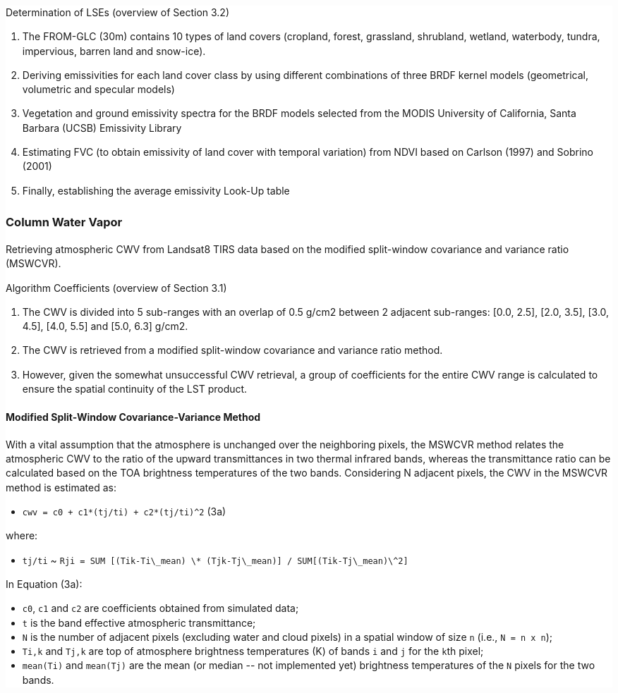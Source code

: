 Determination of LSEs (overview of Section 3.2)

1. The FROM-GLC (30m) contains 10 types of land covers (cropland,
    forest, grassland, shrubland, wetland, waterbody, tundra,
    impervious, barren land and snow-ice).

2. Deriving emissivities for each land cover class by using different
    combinations of three BRDF kernel models (geometrical, volumetric
    and specular models)

3. Vegetation and ground emissivity spectra for the BRDF models
    selected from the MODIS University of California, Santa Barbara
    (UCSB) Emissivity Library

4. Estimating FVC (to obtain emissivity of land cover with temporal
    variation) from NDVI based on Carlson (1997) and Sobrino (2001)

5. Finally, establishing the average emissivity Look-Up table

### Column Water Vapor

Retrieving atmospheric CWV from Landsat8 TIRS data based on the modified
split-window covariance and variance ratio (MSWCVR).

Algorithm Coefficients (overview of Section 3.1)

1. The CWV is divided into 5 sub-ranges with an overlap of 0.5 g/cm2
    between 2 adjacent sub-ranges: \[0.0, 2.5\], \[2.0, 3.5\], \[3.0,
    4.5\], \[4.0, 5.5\] and \[5.0, 6.3\] g/cm2.

2. The CWV is retrieved from a modified split-window covariance and
    variance ratio method.

3. However, given the somewhat unsuccessful CWV retrieval, a group of
    coefficients for the entire CWV range is calculated to ensure the
    spatial continuity of the LST product.

#### Modified Split-Window Covariance-Variance Method

With a vital assumption that the atmosphere is unchanged over the
neighboring pixels, the MSWCVR method relates the atmospheric CWV to the
ratio of the upward transmittances in two thermal infrared bands,
whereas the transmittance ratio can be calculated based on the TOA
brightness temperatures of the two bands. Considering N adjacent pixels,
the CWV in the MSWCVR method is estimated as:

  - `cwv = c0 + c1*(tj/ti) + c2*(tj/ti)^2` (3a)

where:

  - `tj/ti` \~ `Rji = SUM [(Tik-Ti\_mean) \* (Tjk-Tj\_mean)] /
    SUM[(Tik-Tj\_mean)\^2]`

In Equation (3a):

  - `c0`, `c1` and `c2` are coefficients obtained from simulated data;
  - `t` is the band effective atmospheric transmittance;
  - `N` is the number of adjacent pixels (excluding water and cloud
    pixels) in a spatial window of size `n` (i.e., `N = n x n`);
  - `Ti,k` and `Tj,k` are top of atmosphere brightness temperatures (K)
    of bands `i` and `j` for the `k`th pixel;
  - `mean(Ti)` and `mean(Tj)` are the mean (or median -- not implemented
    yet) brightness temperatures of the `N` pixels for the two bands.
